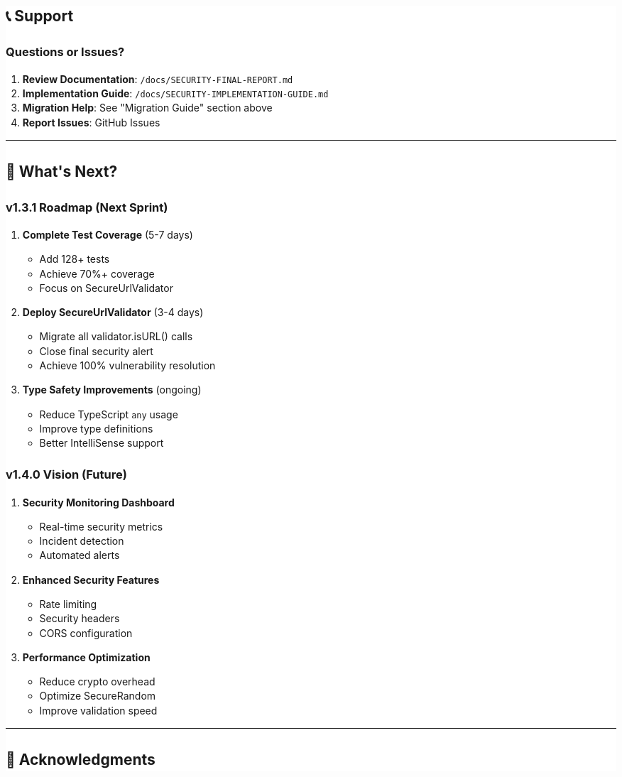 
## 📞 Support

### Questions or Issues?

1. **Review Documentation**: `/docs/SECURITY-FINAL-REPORT.md`
2. **Implementation Guide**: `/docs/SECURITY-IMPLEMENTATION-GUIDE.md`
3. **Migration Help**: See "Migration Guide" section above
4. **Report Issues**: GitHub Issues

---

## 🎉 What's Next?

### v1.3.1 Roadmap (Next Sprint)

1. **Complete Test Coverage** (5-7 days)
   - Add 128+ tests
   - Achieve 70%+ coverage
   - Focus on SecureUrlValidator

2. **Deploy SecureUrlValidator** (3-4 days)
   - Migrate all validator.isURL() calls
   - Close final security alert
   - Achieve 100% vulnerability resolution

3. **Type Safety Improvements** (ongoing)
   - Reduce TypeScript `any` usage
   - Improve type definitions
   - Better IntelliSense support

### v1.4.0 Vision (Future)

1. **Security Monitoring Dashboard**
   - Real-time security metrics
   - Incident detection
   - Automated alerts

2. **Enhanced Security Features**
   - Rate limiting
   - Security headers
   - CORS configuration

3. **Performance Optimization**
   - Reduce crypto overhead
   - Optimize SecureRandom
   - Improve validation speed

---

## 🙏 Acknowledgments
